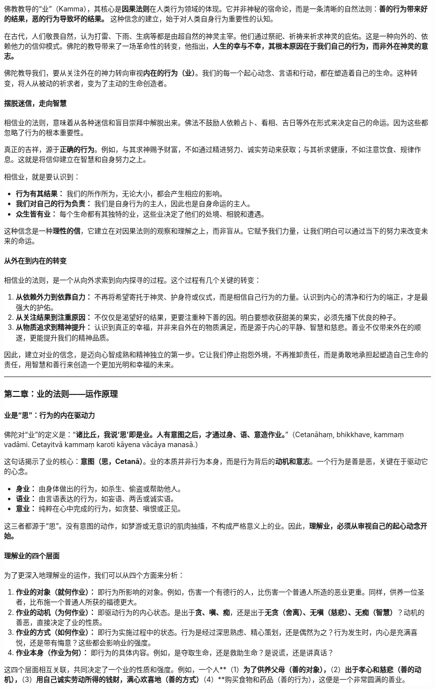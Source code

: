 佛教教导的“业”（Kamma），其核心是**因果法则**在人类行为领域的体现。它并非神秘的宿命论，而是一条清晰的自然法则：**善的行为带来好的结果，恶的行为导致坏的结果。** 这种信念的建立，始于对人类自身行为重要性的认知。

在古代，人们敬畏自然，认为打雷、下雨、生病等都是由超自然的神灵主宰。他们通过祭祀、祈祷来祈求神灵的庇佑。这是一种向外的、依赖他力的信仰模式。佛陀的教导带来了一场革命性的转变，他指出，**人生的幸与不幸，其根本原因在于我们自己的行为，而非外在神灵的意志。**

佛陀教导我们，要从关注外在的神力转向审视**内在的行为（业）**。我们的每一个起心动念、言语和行动，都在塑造着自己的生命。这种转变，将人从被动的祈求者，变为了主动的生命创造者。

#### 摆脱迷信，走向智慧

相信业的法则，意味着从各种迷信和盲目崇拜中解脱出来。佛法不鼓励人依赖占卜、看相、吉日等外在形式来决定自己的命运。因为这些都忽略了行为的根本重要性。

真正的吉祥，源于**正确的行为**。例如，与其求神赐予财富，不如通过精进努力、诚实劳动来获取；与其祈求健康，不如注意饮食、规律作息。这就是将信仰建立在智慧和自身努力之上。

相信业，就是要认识到：

* **行为有其结果：** 我们的所作所为，无论大小，都会产生相应的影响。
* **我们对自己的行为负责：** 我们是自身行为的主人，因此也是自身命运的主人。
* **众生皆有业：** 每个生命都有其独特的业，这些业决定了他们的处境、相貌和遭遇。

这种信念是一种**理性的信**，它建立在对因果法则的观察和理解之上，而非盲从。它赋予我们力量，让我们明白可以通过当下的努力来改变未来的命运。

#### 从外在到内在的转变

相信业的法则，是一个从向外求索到向内探寻的过程。这个过程有几个关键的转变：

1. **从依赖外力到依靠自力：** 不再将希望寄托于神灵、护身符或仪式，而是相信自己行为的力量。认识到内心的清净和行为的端正，才是最强大的护佑。
2. **从关注结果到注重原因：** 不仅仅是渴望好的结果，更要注重种下善的因。明白要想收获甜美的果实，必须先播下优良的种子。
3. **从物质追求到精神提升：** 认识到真正的幸福，并非来自外在的物质满足，而是源于内心的平静、智慧和慈悲。善业不仅带来外在的顺遂，更能提升我们的精神品质。

因此，建立对业的信念，是迈向心智成熟和精神独立的第一步。它让我们停止抱怨外境，不再推卸责任，而是勇敢地承担起塑造自己生命的责任，用智慧和善行来创造一个更加光明和幸福的未来。

---

### 第二章：业的法则——运作原理

#### 业是“思”：行为的内在驱动力

佛陀对“业”的定义是：“**诸比丘，我说‘思’即是业。人有意图之后，才通过身、语、意造作业。**”（Cetanāhaṃ, bhikkhave, kammaṃ vadāmi. Cetayitvā kammaṃ karoti kāyena vācāya manasā.）

这句话揭示了业的核心：**意图（思，Cetanā）**。业的本质并非行为本身，而是行为背后的**动机和意志**。一个行为是善是恶，关键在于驱动它的心念。

* **身业：** 由身体做出的行为，如杀生、偷盗或帮助他人。
* **语业：** 由言语表达的行为，如妄语、两舌或诚实语。
* **意业：** 纯粹在心中完成的行为，如贪婪、嗔恨或正见。

这三者都源于“思”。没有意图的动作，如梦游或无意识的肌肉抽搐，不构成严格意义上的业。因此，**理解业，必须从审视自己的起心动念开始。**

#### 理解业的四个层面

为了更深入地理解业的运作，我们可以从四个方面来分析：

1. **作业的对象（就何作业）：** 即行为所影响的对象。例如，伤害一个有德行的人，比伤害一个普通人所造的恶业更重。同样，供养一位圣者，比布施一个普通人所获的福德更大。
2. **作业的动机（为何作业）：** 即驱动行为的内心状态。是出于**贪、嗔、痴**，还是出于**无贪（舍离）、无嗔（慈悲）、无痴（智慧）**？动机的善恶，直接决定了业的性质。
3. **作业的方式（如何作业）：** 即行为实施过程中的状态。行为是经过深思熟虑、精心策划，还是偶然为之？行为发生时，内心是充满喜悦，还是带有悔意？这些都会影响业的强度。
4. **作业本身（作业为何）：** 即行为的具体内容。例如，是夺取生命，还是救助生命？是说谎，还是讲真话？

这四个层面相互关联，共同决定了一个业的性质和强度。例如，一个人**（1）**为了供养父母（善的对象），**（2）**出于孝心和慈悲（善的动机），**（3）**用自己诚实劳动所得的钱财，满心欢喜地（善的方式）**（4）**购买食物和药品（善的行为），这便是一个非常圆满的善业。
